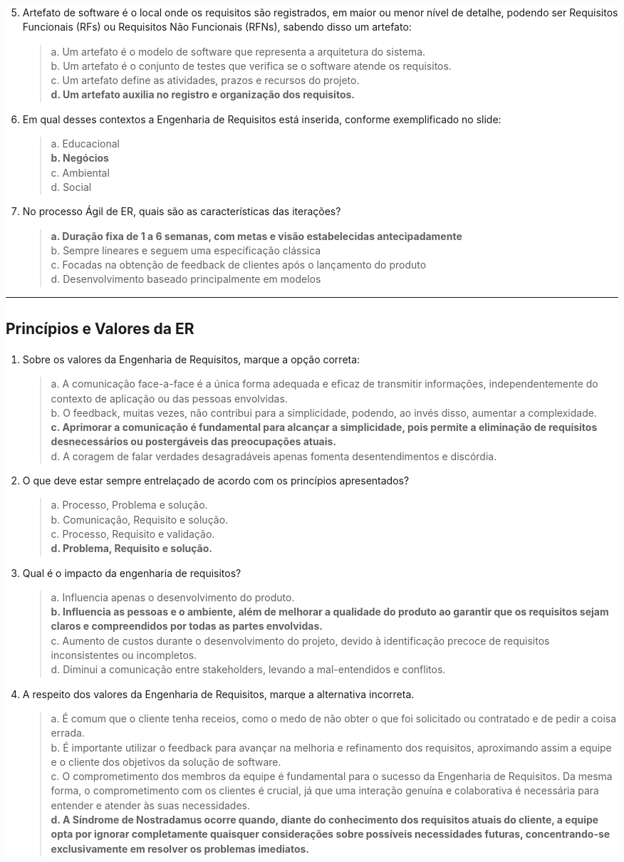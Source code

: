 5. Artefato de software é o local onde os requisitos são registrados, em maior ou menor nível de detalhe, podendo ser Requisitos Funcionais (RFs) ou Requisitos Não Funcionais (RFNs), sabendo disso um artefato: 

    > a. Um artefato é o modelo de software que representa a arquitetura do sistema.  
    b. Um artefato é o conjunto de testes que verifica se o software atende os requisitos.  
    c. Um artefato define as atividades, prazos e recursos do projeto.  
    **d. Um artefato auxilia no registro e organização dos requisitos.**  

6. Em qual desses contextos a Engenharia de Requisitos está inserida, conforme exemplificado no slide: 

    > a. Educacional  
    **b. Negócios**  
    c. Ambiental  
    d. Social  

7. No processo Ágil de ER, quais são as características das iterações? 

    > **a. Duração fixa de 1 a 6 semanas, com metas e visão estabelecidas antecipadamente**  
    b. Sempre lineares e seguem uma especificação clássica  
    c. Focadas na obtenção de feedback de clientes após o lançamento do produto  
    d. Desenvolvimento baseado principalmente em modelos  

---

## Princípios e Valores da ER

1. Sobre os valores da Engenharia de Requisitos, marque a opção correta:

    > a.  A comunicação face-a-face é a única forma adequada e eficaz de transmitir informações, independentemente do contexto de aplicação ou das pessoas envolvidas.  
    b. O feedback, muitas vezes, não contribui para a simplicidade, podendo, ao invés disso, aumentar a complexidade.  
    **c. Aprimorar a comunicação é fundamental para alcançar a simplicidade, pois permite a eliminação de requisitos desnecessários ou postergáveis das preocupações atuais.**  
    d. A coragem de falar verdades desagradáveis apenas fomenta desentendimentos e discórdia.  

2. O que deve estar sempre entrelaçado de acordo com os princípios apresentados?  

    > a. Processo, Problema e solução.  
    b. Comunicação, Requisito e solução.  
    c. Processo, Requisito e validação.  
    **d. Problema, Requisito e solução.**  

3. Qual é o impacto da engenharia de requisitos? 

    > a. Influencia apenas o desenvolvimento do produto.  
    **b. Influencia as pessoas e o ambiente, além de melhorar a qualidade do produto ao garantir que os requisitos sejam claros e compreendidos por todas as partes envolvidas.**  
    c. Aumento de custos durante o desenvolvimento do projeto, devido à identificação precoce de requisitos inconsistentes ou incompletos.  
    d. Diminui a comunicação entre stakeholders, levando a mal-entendidos e conflitos.  

4. A respeito dos valores da Engenharia de Requisitos, marque a alternativa incorreta. 

    > a. É comum que o cliente tenha receios, como o medo de não obter o que foi solicitado ou contratado e de pedir a coisa errada.  
    b. É importante utilizar o feedback para avançar na melhoria e refinamento dos requisitos, aproximando assim a equipe e o cliente dos objetivos da solução de software.  
    c. O comprometimento dos membros da equipe é fundamental para o sucesso da Engenharia de Requisitos. Da mesma forma, o comprometimento com os clientes é crucial, já que uma interação genuína e colaborativa é necessária para entender e atender às suas necessidades.  
    **d. A Síndrome de Nostradamus ocorre quando, diante do conhecimento dos requisitos atuais do cliente, a equipe opta por ignorar completamente quaisquer considerações sobre possíveis necessidades futuras, concentrando-se exclusivamente em resolver os problemas imediatos.**  
